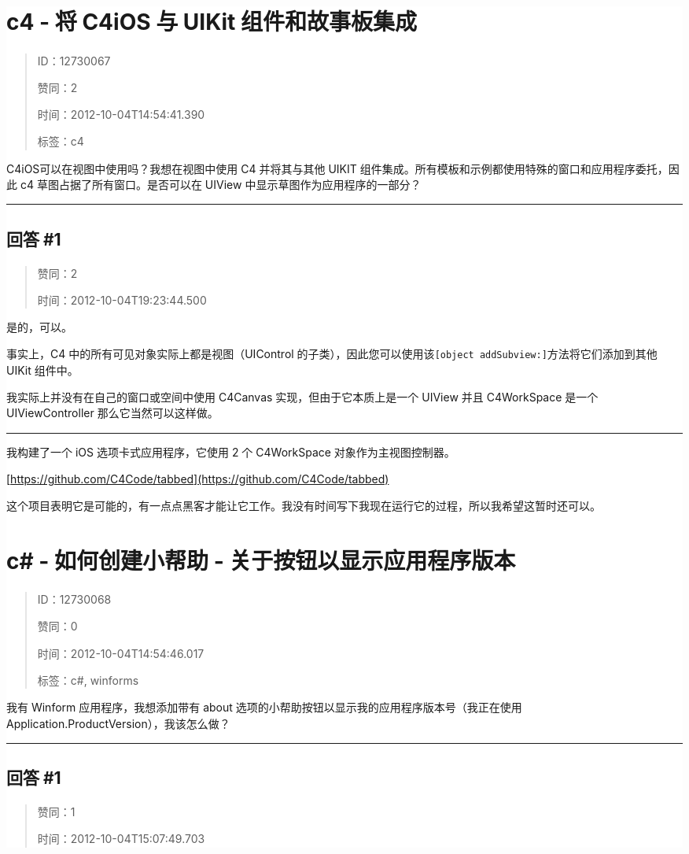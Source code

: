 # c4 - 将 C4iOS 与 UIKit 组件和故事板集成

> ID：12730067
> 
> 赞同：2
> 
> 时间：2012-10-04T14:54:41.390
> 
> 标签：c4

C4iOS可以在视图中使用吗？我想在视图中使用 C4 并将其与其他 UIKIT 组件集成。所有模板和示例都使用特殊的窗口和应用程序委托，因此 c4 草图占据了所有窗口。是否可以在 UIView 中显示草图作为应用程序的一部分？

* * *

## 回答 #1

> 赞同：2
> 
> 时间：2012-10-04T19:23:44.500

是的，可以。

事实上，C4 中的所有可见对象实际上都是视图（UIControl 的子类），因此您可以使用该`[object addSubview:]`方法将它们添加到其他 UIKit 组件中。

我实际上并没有在自己的窗口或空间中使用 C4Canvas 实现，但由于它本质上是一个 UIView 并且 C4WorkSpace 是一个 UIViewController 那么它当然可以这样做。

* * *

我构建了一个 iOS 选项卡式应用程序，它使用 2 个 C4WorkSpace 对象作为主视图控制器。

[https://github.com/C4Code/tabbed](https://github.com/C4Code/tabbed)

这个项目表明它是可能的，有一点点黑客才能让它工作。我没有时间写下我现在运行它的过程，所以我希望这暂时还可以。

# c# - 如何创建小帮助 - 关于按钮以显示应用程序版本

> ID：12730068
> 
> 赞同：0
> 
> 时间：2012-10-04T14:54:46.017
> 
> 标签：c#, winforms

我有 Winform 应用程序，我想添加带有 about 选项的小帮助按钮以显示我的应用程序版本号（我正在使用 Application.ProductVersion），我该怎么做？

* * *

## 回答 #1

> 赞同：1
> 
> 时间：2012-10-04T15:07:49.703
